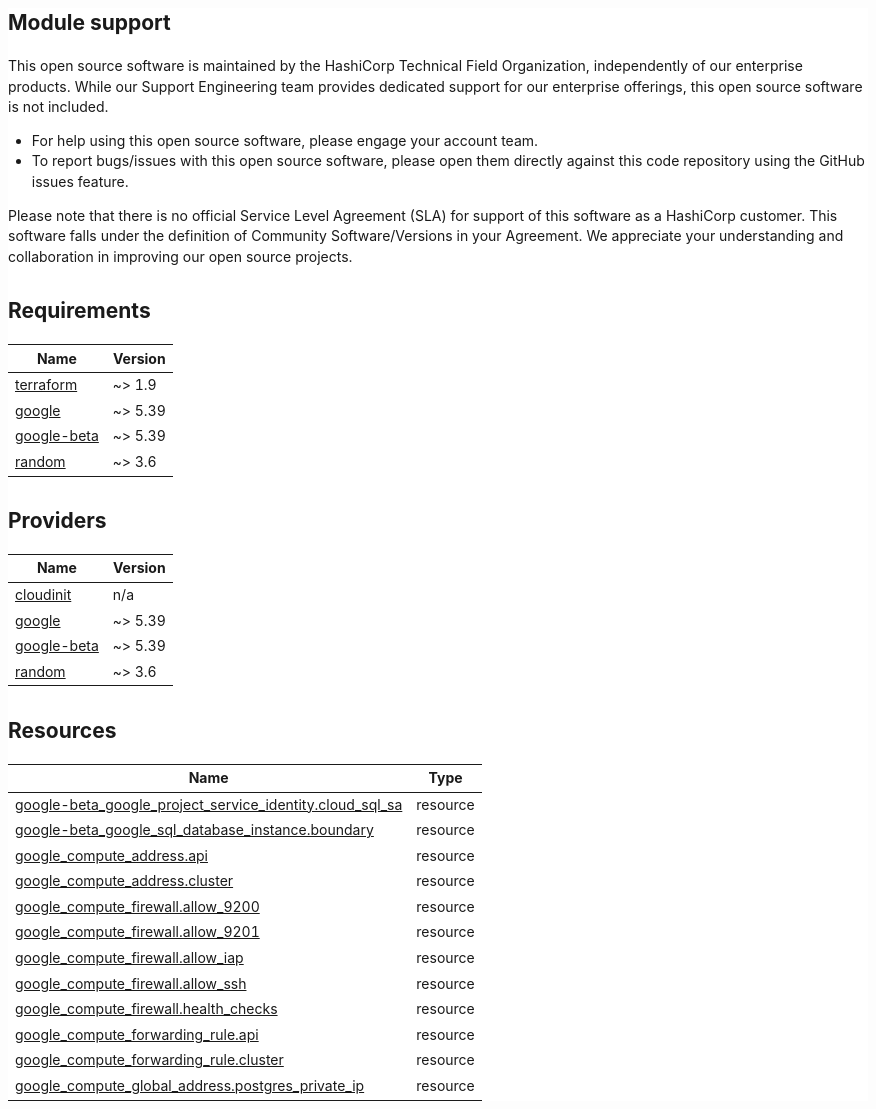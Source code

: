 
## Module support

This open source software is maintained by the HashiCorp Technical Field Organization, independently of our enterprise products. While our Support Engineering team provides dedicated support for our enterprise offerings, this open source software is not included.

- For help using this open source software, please engage your account team.
- To report bugs/issues with this open source software, please open them directly against this code repository using the GitHub issues feature.

Please note that there is no official Service Level Agreement (SLA) for support of this software as a HashiCorp customer. This software falls under the definition of Community Software/Versions in your Agreement. We appreciate your understanding and collaboration in improving our open source projects.

## Requirements

| Name | Version |
|------|---------|
| <a name="requirement_terraform"></a> [terraform](#requirement\_terraform) | ~> 1.9 |
| <a name="requirement_google"></a> [google](#requirement\_google) | ~> 5.39 |
| <a name="requirement_google-beta"></a> [google-beta](#requirement\_google-beta) | ~> 5.39 |
| <a name="requirement_random"></a> [random](#requirement\_random) | ~> 3.6 |

## Providers

| Name | Version |
|------|---------|
| <a name="provider_cloudinit"></a> [cloudinit](#provider\_cloudinit) | n/a |
| <a name="provider_google"></a> [google](#provider\_google) | ~> 5.39 |
| <a name="provider_google-beta"></a> [google-beta](#provider\_google-beta) | ~> 5.39 |
| <a name="provider_random"></a> [random](#provider\_random) | ~> 3.6 |

## Resources

| Name | Type |
|------|------|
| [google-beta_google_project_service_identity.cloud_sql_sa](https://registry.terraform.io/providers/hashicorp/google-beta/latest/docs/resources/google_project_service_identity) | resource |
| [google-beta_google_sql_database_instance.boundary](https://registry.terraform.io/providers/hashicorp/google-beta/latest/docs/resources/google_sql_database_instance) | resource |
| [google_compute_address.api](https://registry.terraform.io/providers/hashicorp/google/latest/docs/resources/compute_address) | resource |
| [google_compute_address.cluster](https://registry.terraform.io/providers/hashicorp/google/latest/docs/resources/compute_address) | resource |
| [google_compute_firewall.allow_9200](https://registry.terraform.io/providers/hashicorp/google/latest/docs/resources/compute_firewall) | resource |
| [google_compute_firewall.allow_9201](https://registry.terraform.io/providers/hashicorp/google/latest/docs/resources/compute_firewall) | resource |
| [google_compute_firewall.allow_iap](https://registry.terraform.io/providers/hashicorp/google/latest/docs/resources/compute_firewall) | resource |
| [google_compute_firewall.allow_ssh](https://registry.terraform.io/providers/hashicorp/google/latest/docs/resources/compute_firewall) | resource |
| [google_compute_firewall.health_checks](https://registry.terraform.io/providers/hashicorp/google/latest/docs/resources/compute_firewall) | resource |
| [google_compute_forwarding_rule.api](https://registry.terraform.io/providers/hashicorp/google/latest/docs/resources/compute_forwarding_rule) | resource |
| [google_compute_forwarding_rule.cluster](https://registry.terraform.io/providers/hashicorp/google/latest/docs/resources/compute_forwarding_rule) | resource |
| [google_compute_global_address.postgres_private_ip](https://registry.terraform.io/providers/hashicorp/google/latest/docs/resources/compute_global_address) | resource |